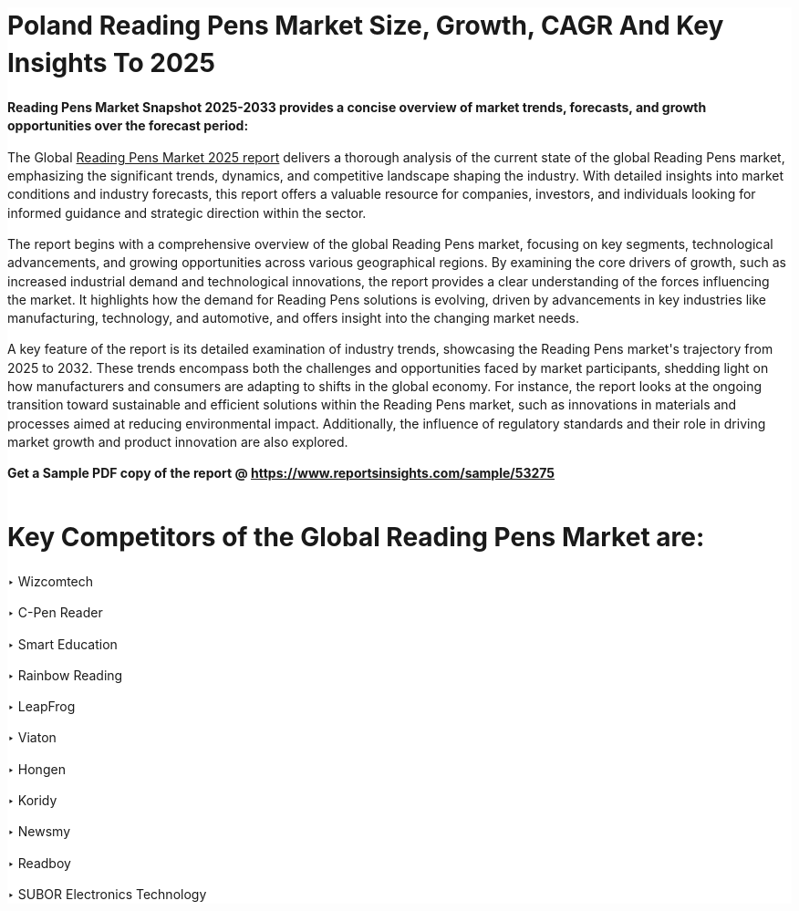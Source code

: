 # Poland Reading Pens Market Size, Growth, CAGR And Key Insights To 2025

<strong>Reading Pens Market Snapshot 2025-2033 provides a concise overview of market trends, forecasts, and growth opportunities over the forecast period:</strong>

 The Global <a href=https://www.reportsinsights.com/sample/53275>Reading Pens Market 2025 report</a> delivers a thorough analysis of the current state of the global Reading Pens market, emphasizing the significant trends, dynamics, and competitive landscape shaping the industry. With detailed insights into market conditions and industry forecasts, this report offers a valuable resource for companies, investors, and individuals looking for informed guidance and strategic direction within the sector.

The report begins with a comprehensive overview of the global Reading Pens market, focusing on key segments, technological advancements, and growing opportunities across various geographical regions. By examining the core drivers of growth, such as increased industrial demand and technological innovations, the report provides a clear understanding of the forces influencing the market. It highlights how the demand for Reading Pens solutions is evolving, driven by advancements in key industries like manufacturing, technology, and automotive, and offers insight into the changing market needs.

A key feature of the report is its detailed examination of industry trends, showcasing the Reading Pens market's trajectory from 2025 to 2032. These trends encompass both the challenges and opportunities faced by market participants, shedding light on how manufacturers and consumers are adapting to shifts in the global economy. For instance, the report looks at the ongoing transition toward sustainable and efficient solutions within the Reading Pens market, such as innovations in materials and processes aimed at reducing environmental impact. Additionally, the influence of regulatory standards and their role in driving market growth and product innovation are also explored.

<strong>Get a Sample PDF copy of the report @ <a href=https://www.reportsinsights.com/sample/53275>https://www.reportsinsights.com/sample/53275</a></strong>

# <strong>Key Competitors of the Global Reading Pens Market are:</strong>

‣ Wizcomtech

‣ C-Pen Reader

‣ Smart Education

‣ Rainbow Reading

‣ LeapFrog

‣ Viaton

‣ Hongen

‣ Koridy

‣ Newsmy

‣ Readboy

‣ SUBOR Electronics Technology
